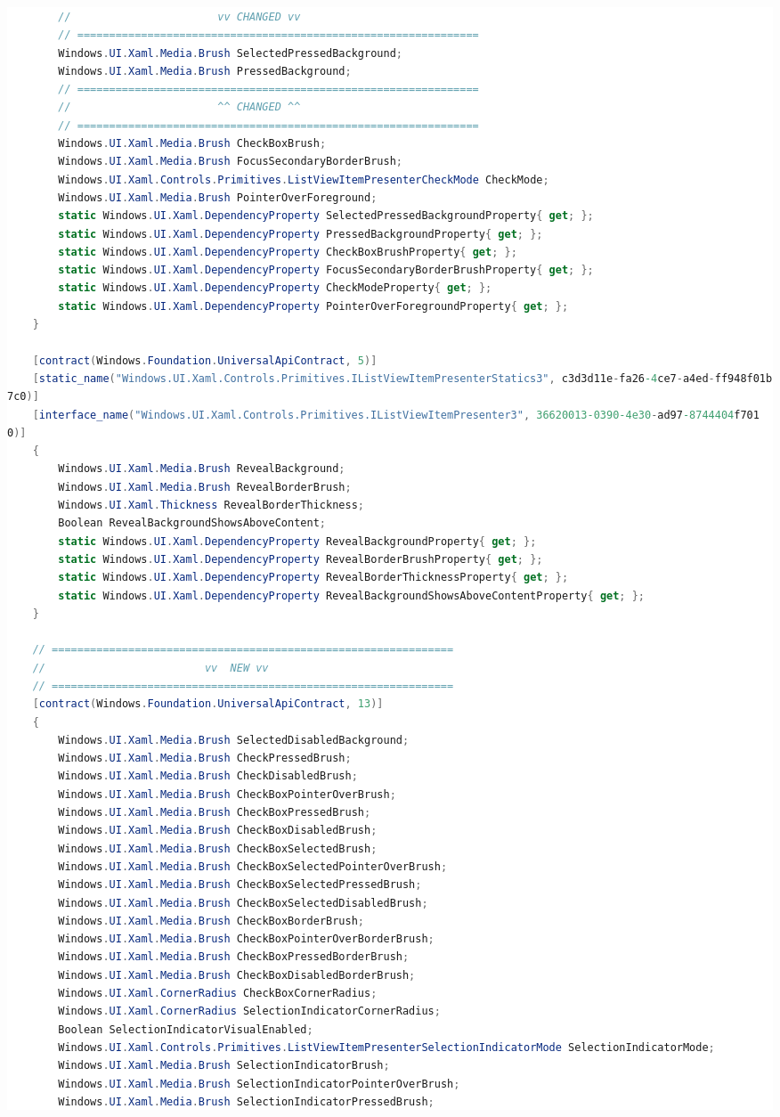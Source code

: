 ```cs
        //                       vv CHANGED vv 
        // ===============================================================
        Windows.UI.Xaml.Media.Brush SelectedPressedBackground;
        Windows.UI.Xaml.Media.Brush PressedBackground;
        // ===============================================================
        //                       ^^ CHANGED ^^ 
        // ===============================================================
        Windows.UI.Xaml.Media.Brush CheckBoxBrush;
        Windows.UI.Xaml.Media.Brush FocusSecondaryBorderBrush;
        Windows.UI.Xaml.Controls.Primitives.ListViewItemPresenterCheckMode CheckMode;
        Windows.UI.Xaml.Media.Brush PointerOverForeground;
        static Windows.UI.Xaml.DependencyProperty SelectedPressedBackgroundProperty{ get; };
        static Windows.UI.Xaml.DependencyProperty PressedBackgroundProperty{ get; };
        static Windows.UI.Xaml.DependencyProperty CheckBoxBrushProperty{ get; };
        static Windows.UI.Xaml.DependencyProperty FocusSecondaryBorderBrushProperty{ get; };
        static Windows.UI.Xaml.DependencyProperty CheckModeProperty{ get; };
        static Windows.UI.Xaml.DependencyProperty PointerOverForegroundProperty{ get; };
    }

    [contract(Windows.Foundation.UniversalApiContract, 5)]
    [static_name("Windows.UI.Xaml.Controls.Primitives.IListViewItemPresenterStatics3", c3d3d11e-fa26-4ce7-a4ed-ff948f01b7c0)]
    [interface_name("Windows.UI.Xaml.Controls.Primitives.IListViewItemPresenter3", 36620013-0390-4e30-ad97-8744404f7010)]
    {
        Windows.UI.Xaml.Media.Brush RevealBackground;
        Windows.UI.Xaml.Media.Brush RevealBorderBrush;
        Windows.UI.Xaml.Thickness RevealBorderThickness;
        Boolean RevealBackgroundShowsAboveContent;
        static Windows.UI.Xaml.DependencyProperty RevealBackgroundProperty{ get; };
        static Windows.UI.Xaml.DependencyProperty RevealBorderBrushProperty{ get; };
        static Windows.UI.Xaml.DependencyProperty RevealBorderThicknessProperty{ get; };
        static Windows.UI.Xaml.DependencyProperty RevealBackgroundShowsAboveContentProperty{ get; };
    }

    // ===============================================================
    //                         vv  NEW vv
    // ===============================================================
    [contract(Windows.Foundation.UniversalApiContract, 13)]
    {
        Windows.UI.Xaml.Media.Brush SelectedDisabledBackground;
        Windows.UI.Xaml.Media.Brush CheckPressedBrush;
        Windows.UI.Xaml.Media.Brush CheckDisabledBrush;
        Windows.UI.Xaml.Media.Brush CheckBoxPointerOverBrush;
        Windows.UI.Xaml.Media.Brush CheckBoxPressedBrush;
        Windows.UI.Xaml.Media.Brush CheckBoxDisabledBrush;
        Windows.UI.Xaml.Media.Brush CheckBoxSelectedBrush;
        Windows.UI.Xaml.Media.Brush CheckBoxSelectedPointerOverBrush;
        Windows.UI.Xaml.Media.Brush CheckBoxSelectedPressedBrush;
        Windows.UI.Xaml.Media.Brush CheckBoxSelectedDisabledBrush;
        Windows.UI.Xaml.Media.Brush CheckBoxBorderBrush;
        Windows.UI.Xaml.Media.Brush CheckBoxPointerOverBorderBrush;
        Windows.UI.Xaml.Media.Brush CheckBoxPressedBorderBrush;
        Windows.UI.Xaml.Media.Brush CheckBoxDisabledBorderBrush;
        Windows.UI.Xaml.CornerRadius CheckBoxCornerRadius;
        Windows.UI.Xaml.CornerRadius SelectionIndicatorCornerRadius;
        Boolean SelectionIndicatorVisualEnabled;
        Windows.UI.Xaml.Controls.Primitives.ListViewItemPresenterSelectionIndicatorMode SelectionIndicatorMode;
        Windows.UI.Xaml.Media.Brush SelectionIndicatorBrush;
        Windows.UI.Xaml.Media.Brush SelectionIndicatorPointerOverBrush;
        Windows.UI.Xaml.Media.Brush SelectionIndicatorPressedBrush;
```